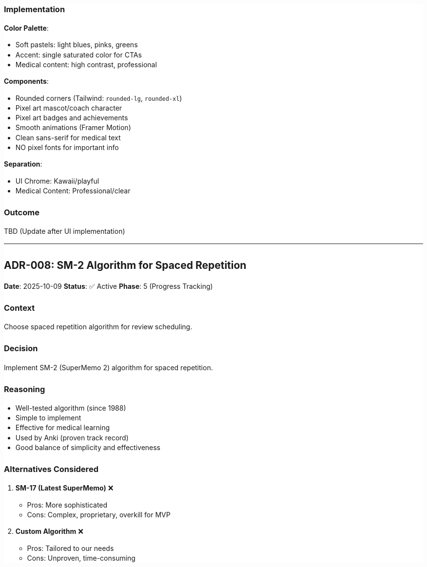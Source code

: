 ### Implementation
**Color Palette**:
- Soft pastels: light blues, pinks, greens
- Accent: single saturated color for CTAs
- Medical content: high contrast, professional

**Components**:
- Rounded corners (Tailwind: `rounded-lg`, `rounded-xl`)
- Pixel art mascot/coach character
- Pixel art badges and achievements
- Smooth animations (Framer Motion)
- Clean sans-serif for medical text
- NO pixel fonts for important info

**Separation**:
- UI Chrome: Kawaii/playful
- Medical Content: Professional/clear

### Outcome
TBD (Update after UI implementation)

---

## ADR-008: SM-2 Algorithm for Spaced Repetition

**Date**: 2025-10-09
**Status**: ✅ Active
**Phase**: 5 (Progress Tracking)

### Context
Choose spaced repetition algorithm for review scheduling.

### Decision
Implement SM-2 (SuperMemo 2) algorithm for spaced repetition.

### Reasoning
- Well-tested algorithm (since 1988)
- Simple to implement
- Effective for medical learning
- Used by Anki (proven track record)
- Good balance of simplicity and effectiveness

### Alternatives Considered
1. **SM-17 (Latest SuperMemo)** ❌
   - Pros: More sophisticated
   - Cons: Complex, proprietary, overkill for MVP

2. **Custom Algorithm** ❌
   - Pros: Tailored to our needs
   - Cons: Unproven, time-consuming
